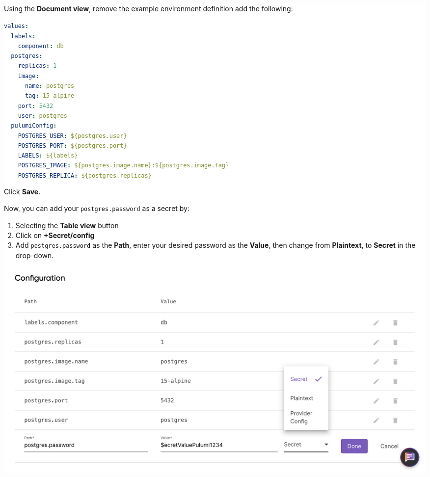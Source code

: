 Using the **Document view**, remove the example environment definition add the following:

```yaml
values:
  labels:
    component: db
  postgres:
    replicas: 1
    image:
      name: postgres
      tag: 15-alpine
    port: 5432
    user: postgres
  pulumiConfig:
    POSTGRES_USER: ${postgres.user}
    POSTGRES_PORT: ${postgres.port}
    LABELS: ${labels}
    POSTGRES_IMAGE: ${postgres.image.name}:${postgres.image.tag}
    POSTGRES_REPLICA: ${postgres.replicas}

```

Click **Save**.

Now, you can add your `postgres.password` as a secret by:

1. Selecting the **Table view** button
2. Click on **+Secret/config**
3. Add `postgres.password` as the **Path**, enter your desired password as the **Value**, then change from **Plaintext**, to **Secret** in the drop-down.

![Image of the Pulumi ESC in the Pulumi cloud console actions](./add-esc-secret.png)
